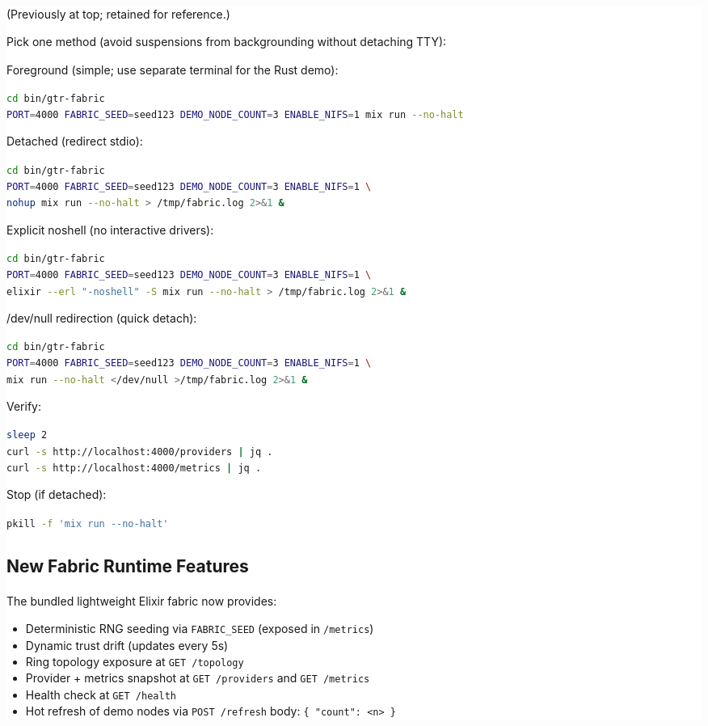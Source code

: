 (Previously at top; retained for reference.)

Pick one method (avoid suspensions from backgrounding without detaching TTY):

Foreground (simple; use separate terminal for the Rust demo):

```bash
cd bin/gtr-fabric
PORT=4000 FABRIC_SEED=seed123 DEMO_NODE_COUNT=3 ENABLE_NIFS=1 mix run --no-halt
```

Detached (redirect stdio):

```bash
cd bin/gtr-fabric
PORT=4000 FABRIC_SEED=seed123 DEMO_NODE_COUNT=3 ENABLE_NIFS=1 \
nohup mix run --no-halt > /tmp/fabric.log 2>&1 &
```

Explicit noshell (no interactive drivers):

```bash
cd bin/gtr-fabric
PORT=4000 FABRIC_SEED=seed123 DEMO_NODE_COUNT=3 ENABLE_NIFS=1 \
elixir --erl "-noshell" -S mix run --no-halt > /tmp/fabric.log 2>&1 &
```

/dev/null redirection (quick detach):

```bash
cd bin/gtr-fabric
PORT=4000 FABRIC_SEED=seed123 DEMO_NODE_COUNT=3 ENABLE_NIFS=1 \
mix run --no-halt </dev/null >/tmp/fabric.log 2>&1 &
```

Verify:

```bash
sleep 2
curl -s http://localhost:4000/providers | jq .
curl -s http://localhost:4000/metrics | jq .
```

Stop (if detached):

```bash
pkill -f 'mix run --no-halt'
```

## New Fabric Runtime Features

The bundled lightweight Elixir fabric now provides:

- Deterministic RNG seeding via `FABRIC_SEED` (exposed in `/metrics`)
- Dynamic trust drift (updates every 5s)
- Ring topology exposure at `GET /topology`
- Provider + metrics snapshot at `GET /providers` and `GET /metrics`
- Health check at `GET /health`
- Hot refresh of demo nodes via `POST /refresh` body: `{ "count": <n> }`
